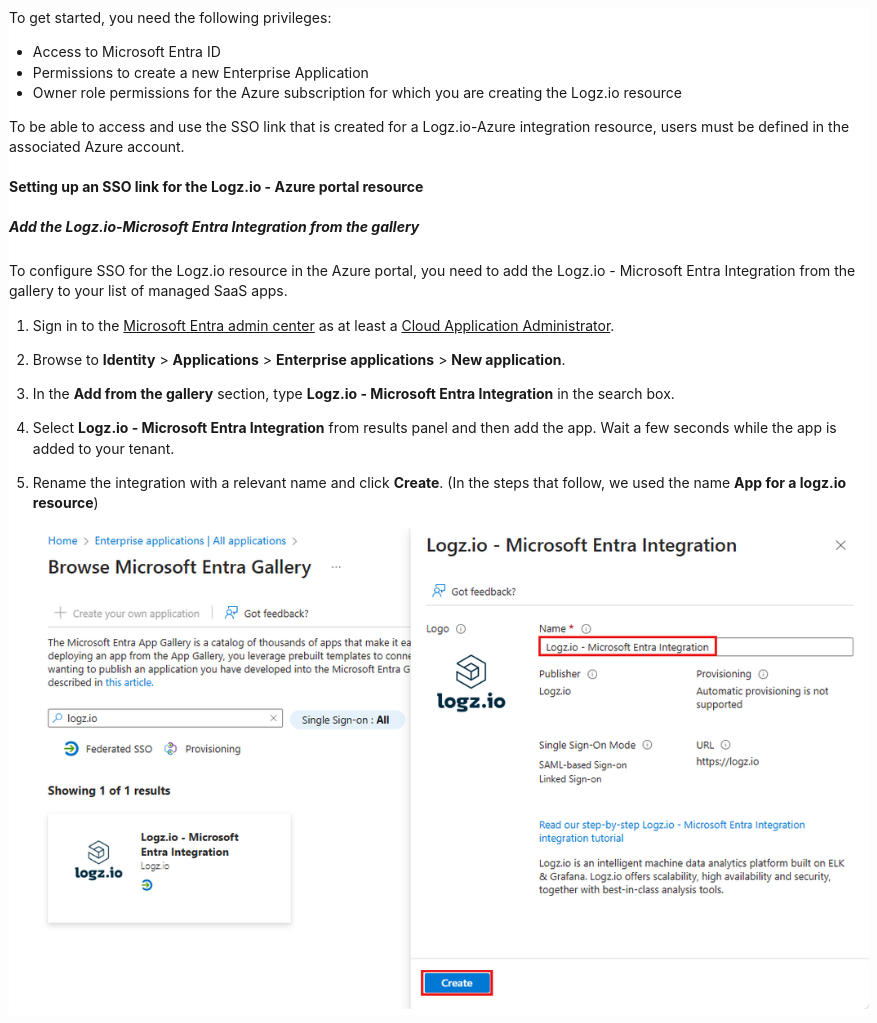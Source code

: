 To get started, you need the following privileges:

* Access to Microsoft Entra ID
* Permissions to create a new Enterprise Application
* Owner role permissions for the Azure subscription for which you are creating the Logz.io resource 

To be able to access and use the SSO link that is created for a Logz.io-Azure integration resource, users must be defined in the associated Azure account. 

#### Setting up an SSO link for the Logz.io - Azure portal resource

<a name='add-the-logzio-azure-active-directory-integration-from-the-gallery'></a>

##### Add the Logz.io-Microsoft Entra Integration from the gallery

To configure SSO for the Logz.io resource in the Azure portal, you need to add the Logz.io - Microsoft Entra Integration from the gallery to your list of managed SaaS apps.

1. Sign in to the [Microsoft Entra admin center](https://entra.microsoft.com) as at least a [Cloud Application Administrator](~/identity/role-based-access-control/permissions-reference.md#cloud-application-administrator).
1. Browse to **Identity** > **Applications** > **Enterprise applications** > **New application**.
1. In the **Add from the gallery** section, type **Logz.io - Microsoft Entra Integration** in the search box.
1. Select **Logz.io - Microsoft Entra Integration** from results panel and then add the app. Wait a few seconds while the app is added to your tenant.
1. Rename the integration with a relevant name and click **Create**. (In the steps that follow, we used the name **App for a logz.io resource**)

   ![Rename the integration](./media/logzio-cloud-observability-for-engineers-tutorial/liftr-rename-logzio-ad-integration.png)
